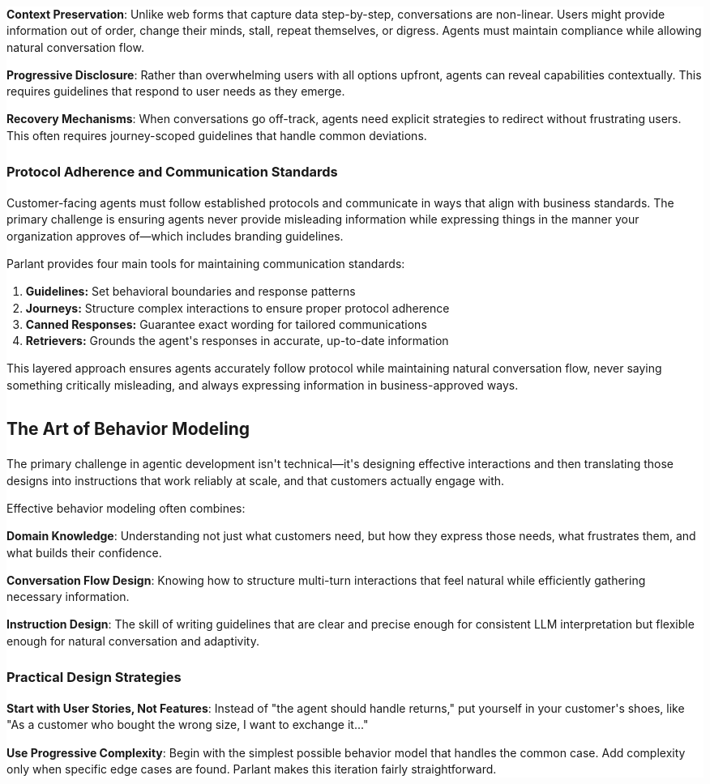**Context Preservation**: Unlike web forms that capture data step-by-step, conversations are non-linear. Users might provide information out of order, change their minds, stall, repeat themselves, or digress. Agents must maintain compliance while allowing natural conversation flow.

**Progressive Disclosure**: Rather than overwhelming users with all options upfront, agents can reveal capabilities contextually. This requires guidelines that respond to user needs as they emerge.

**Recovery Mechanisms**: When conversations go off-track, agents need explicit strategies to redirect without frustrating users. This often requires journey-scoped guidelines that handle common deviations.

### Protocol Adherence and Communication Standards[​](#protocol-adherence-and-communication-standards "Direct link to Protocol Adherence and Communication Standards")

Customer-facing agents must follow established protocols and communicate in ways that align with business standards. The primary challenge is ensuring agents never provide misleading information while expressing things in the manner your organization approves of—which includes branding guidelines.

Parlant provides four main tools for maintaining communication standards:

1.  **Guidelines:** Set behavioral boundaries and response patterns
2.  **Journeys:** Structure complex interactions to ensure proper protocol adherence
3.  **Canned Responses:** Guarantee exact wording for tailored communications
4.  **Retrievers:** Grounds the agent's responses in accurate, up-to-date information

This layered approach ensures agents accurately follow protocol while maintaining natural conversation flow, never saying something critically misleading, and always expressing information in business-approved ways.

## The Art of Behavior Modeling[​](#the-art-of-behavior-modeling "Direct link to The Art of Behavior Modeling")

The primary challenge in agentic development isn't technical—it's designing effective interactions and then translating those designs into instructions that work reliably at scale, and that customers actually engage with.

Effective behavior modeling often combines:

**Domain Knowledge**: Understanding not just what customers need, but how they express those needs, what frustrates them, and what builds their confidence.

**Conversation Flow Design**: Knowing how to structure multi-turn interactions that feel natural while efficiently gathering necessary information.

**Instruction Design**: The skill of writing guidelines that are clear and precise enough for consistent LLM interpretation but flexible enough for natural conversation and adaptivity.

### Practical Design Strategies[​](#practical-design-strategies "Direct link to Practical Design Strategies")

**Start with User Stories, Not Features**: Instead of "the agent should handle returns," put yourself in your customer's shoes, like "As a customer who bought the wrong size, I want to exchange it..."

**Use Progressive Complexity**: Begin with the simplest possible behavior model that handles the common case. Add complexity only when specific edge cases are found. Parlant makes this iteration fairly straightforward.
